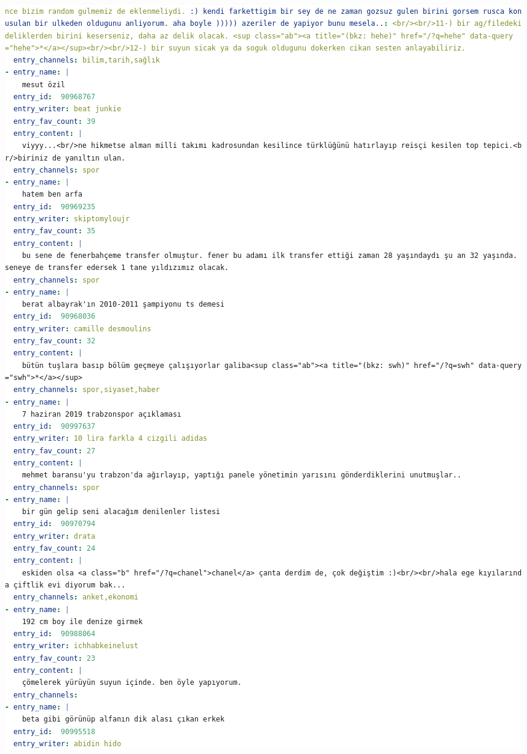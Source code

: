 ```yaml
nce bizim random gulmemiz de eklenmeliydi. :) kendi farkettigim bir sey de ne zaman gozsuz gulen birini gorsem rusca konusulan bir ulkeden oldugunu anliyorum. aha boyle ))))) azeriler de yapiyor bunu mesela..: <br/><br/>11-) bir ag/filedeki deliklerden birini keserseniz, daha az delik olacak. <sup class="ab"><a title="(bkz: hehe)" href="/?q=hehe" data-query="hehe">*</a></sup><br/><br/>12-) bir suyun sicak ya da soguk oldugunu dokerken cikan sesten anlayabiliriz.
  entry_channels: bilim,tarih,sağlık
- entry_name: |
    mesut özil
  entry_id:  90968767
  entry_writer: beat junkie
  entry_fav_count: 39
  entry_content: |
    viyyy...<br/>ne hikmetse alman milli takımı kadrosundan kesilince türklüğünü hatırlayıp reisçi kesilen top tepici.<br/>biriniz de yanıltın ulan.
  entry_channels: spor
- entry_name: |
    hatem ben arfa
  entry_id:  90969235
  entry_writer: skiptomyloujr
  entry_fav_count: 35
  entry_content: |
    bu sene de fenerbahçeme transfer olmuştur. fener bu adamı ilk transfer ettiği zaman 28 yaşındaydı şu an 32 yaşında. seneye de transfer edersek 1 tane yıldızımız olacak.
  entry_channels: spor
- entry_name: |
    berat albayrak'ın 2010-2011 şampiyonu ts demesi
  entry_id:  90968036
  entry_writer: camille desmoulins
  entry_fav_count: 32
  entry_content: |
    bütün tuşlara basıp bölüm geçmeye çalışıyorlar galiba<sup class="ab"><a title="(bkz: swh)" href="/?q=swh" data-query="swh">*</a></sup>
  entry_channels: spor,siyaset,haber
- entry_name: |
    7 haziran 2019 trabzonspor açıklaması
  entry_id:  90997637
  entry_writer: 10 lira farkla 4 cizgili adidas
  entry_fav_count: 27
  entry_content: |
    mehmet baransu'yu trabzon'da ağırlayıp, yaptığı panele yönetimin yarısını gönderdiklerini unutmuşlar..
  entry_channels: spor
- entry_name: |
    bir gün gelip seni alacağım denilenler listesi
  entry_id:  90970794
  entry_writer: drata
  entry_fav_count: 24
  entry_content: |
    eskiden olsa <a class="b" href="/?q=chanel">chanel</a> çanta derdim de, çok değiştim :)<br/><br/>hala ege kıyılarında çiftlik evi diyorum bak...
  entry_channels: anket,ekonomi
- entry_name: |
    192 cm boy ile denize girmek
  entry_id:  90988064
  entry_writer: ichhabkeinelust
  entry_fav_count: 23
  entry_content: |
    çömelerek yürüyün suyun içinde. ben öyle yapıyorum.
  entry_channels: 
- entry_name: |
    beta gibi görünüp alfanın dik alası çıkan erkek
  entry_id:  90995518
  entry_writer: abidin hido
```